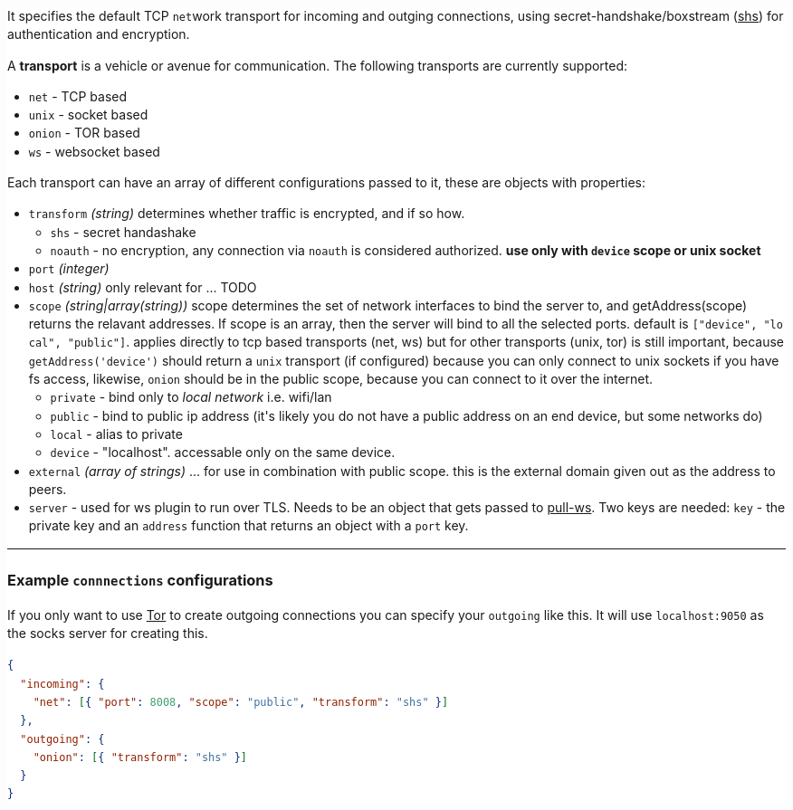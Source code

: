 It specifies the default TCP `net`work transport for incoming and outging connections, using secret-handshake/boxstream ([shs](https://github.com/auditdrivencrypto/secret-handshake)) for authentication and encryption.

A **transport** is a vehicle or avenue for communication. The following transports are currently supported:

- `net` - TCP based
- `unix` - socket based
- `onion` - TOR based
- `ws` - websocket based

Each transport can have an array of different configurations passed to it, these are objects with properties:

- `transform` _(string)_ determines whether traffic is encrypted, and if so how.
  - `shs` - secret handashake
  - `noauth` - no encryption, any connection via `noauth` is considered authorized. **use only with `device` scope or unix socket**
- `port` _(integer)_
- `host` _(string)_ only relevant for ... TODO
- `scope` _(string|array(string))_ scope determines the set of network interfaces to bind the server to, and getAddress(scope) returns the relavant addresses. If scope is an array, then the server will bind to all the selected ports. default is `["device", "local", "public"]`.
  applies directly to tcp based transports (net, ws) but for other transports (unix, tor) is still important,
  because `getAddress('device')` should return a `unix` transport (if configured) because you can only connect to unix sockets if you have fs access,
  likewise, `onion` should be in the public scope, because you can connect to it over the internet.
  - `private` - bind only to _local network_ i.e. wifi/lan
  - `public` - bind to public ip address (it's likely you do not have a public address on an end device, but some networks do)
  - `local` - alias to private
  - `device` - "localhost". accessable only on the same device.
- `external` _(array of strings)_ ... for use in combination with public scope. this is the external domain given out as the address to peers.
- `server` - used for ws plugin to run over TLS. Needs to be an object that gets passed to [pull-ws](https://github.com/pull-stream/pull-ws). Two keys are needed: `key` - the private key and an `address` function that returns an object with a `port` key.

---

### Example `connnections` configurations

If you only want to use [Tor](https://torproject.org) to create outgoing connections you can specify your `outgoing` like this. It will use `localhost:9050` as the socks server for creating this.

```json
{
  "incoming": {
    "net": [{ "port": 8008, "scope": "public", "transform": "shs" }]
  },
  "outgoing": {
    "onion": [{ "transform": "shs" }]
  }
}
```
